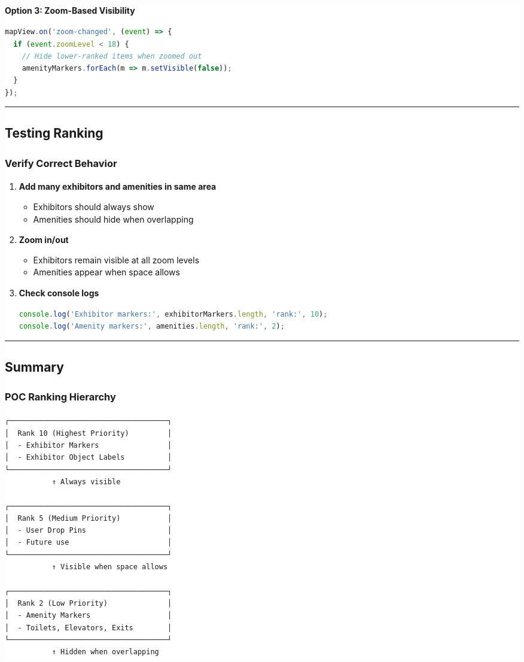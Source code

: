 **Option 3: Zoom-Based Visibility**
```javascript
mapView.on('zoom-changed', (event) => {
  if (event.zoomLevel < 18) {
    // Hide lower-ranked items when zoomed out
    amenityMarkers.forEach(m => m.setVisible(false));
  }
});
```

---

## Testing Ranking

### Verify Correct Behavior

1. **Add many exhibitors and amenities in same area**
   - Exhibitors should always show
   - Amenities should hide when overlapping

2. **Zoom in/out**
   - Exhibitors remain visible at all zoom levels
   - Amenities appear when space allows

3. **Check console logs**
   ```javascript
   console.log('Exhibitor markers:', exhibitorMarkers.length, 'rank:', 10);
   console.log('Amenity markers:', amenities.length, 'rank:', 2);
   ```

---

## Summary

### POC Ranking Hierarchy

```
┌─────────────────────────────────────┐
│  Rank 10 (Highest Priority)         │
│  - Exhibitor Markers                │
│  - Exhibitor Object Labels          │
└─────────────────────────────────────┘
           ↑ Always visible

┌─────────────────────────────────────┐
│  Rank 5 (Medium Priority)           │
│  - User Drop Pins                   │
│  - Future use                       │
└─────────────────────────────────────┘
           ↑ Visible when space allows

┌─────────────────────────────────────┐
│  Rank 2 (Low Priority)              │
│  - Amenity Markers                  │
│  - Toilets, Elevators, Exits        │
└─────────────────────────────────────┘
           ↑ Hidden when overlapping
```
